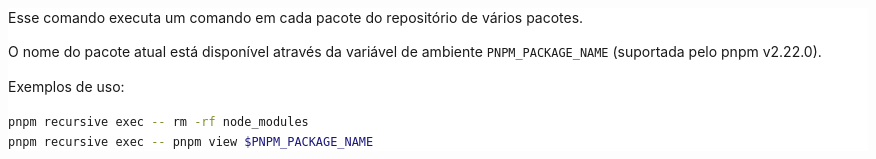 Esse comando executa um comando em cada pacote do repositório de vários pacotes.

O nome do pacote atual está disponível através da variável de ambiente `PNPM_PACKAGE_NAME` (suportada pelo pnpm v2.22.0).

Exemplos de uso:

```sh
pnpm recursive exec -- rm -rf node_modules
pnpm recursive exec -- pnpm view $PNPM_PACKAGE_NAME
```